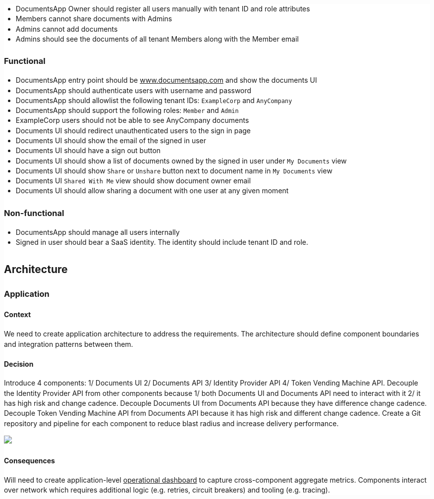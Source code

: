 * DocumentsApp Owner should register all users manually with tenant ID and role attributes
* Members cannot share documents with Admins
* Admins cannot add documents
* Admins should see the documents of all tenant Members along with the Member email

### Functional

* DocumentsApp entry point should be www.documentsapp.com and show the documents UI
* DocumentsApp should authenticate users with username and password
* DocumentsApp should allowlist the following tenant IDs: `ExampleCorp` and `AnyCompany`
* DocumentsApp should support the following roles: `Member` and `Admin`
* ExampleCorp users should not be able to see AnyCompany documents
* Documents UI should redirect unauthenticated users to the sign in page
* Documents UI should show the email of the signed in user
* Documents UI should have a sign out button
* Documents UI should show a list of documents owned by the signed in user under `My Documents` view
* Documents UI should show `Share` or `Unshare` button next to document name in `My Documents` view
* Documents UI `Shared With Me` view should show document owner email
* Documents UI should allow sharing a document with one user at any given moment

### Non-functional

* DocumentsApp should manage all users internally
* Signed in user should bear a SaaS identity. The identity should include tenant ID and role.

## Architecture

### Application

#### Context

We need to create application architecture to address the requirements. The architecture should define component boundaries and integration patterns between them.

#### Decision

Introduce 4 components: 1/ Documents UI 2/ Documents API 3/ Identity Provider API 4/ Token Vending Machine API. Decouple the Identity Provider API from other components because 1/ both Documents UI and Documents API need to interact with it 2/ it has high risk and change cadence. Decouple Documents UI from Documents API because they have difference change cadence. Decouple Token Vending Machine API from Documents API because it has high risk and different change cadence. Create a Git repository and pipeline for each component to reduce blast radius and increase delivery performance.

![](https://user-images.githubusercontent.com/4362270/227119575-34644264-cb75-43c5-a481-b90ac6228d72.png)

#### Consequences

Will need to create application-level [operational dashboard](https://aws.amazon.com/builders-library/building-dashboards-for-operational-visibility/) to capture cross-component aggregate metrics. Components interact over network which requires additional logic (e.g. retries, circuit breakers) and tooling (e.g. tracing). 
